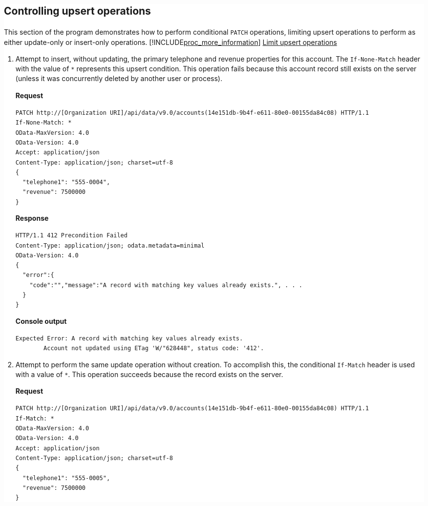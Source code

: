 <a name="bkmk_controllingUpsert"></a>

## Controlling upsert operations

 This section of the program demonstrates how to perform conditional `PATCH` operations, limiting upsert operations to perform as either update-only or insert-only operations. [!INCLUDE[proc_more_information](../../includes/proc-more-information.md)] [Limit upsert operations](perform-conditional-operations-using-web-api.md#bkmk_limitUpsertOperations)  

1. Attempt to insert, without updating, the primary telephone and revenue properties for this account. The `If-None-Match` header with the value of  `*` represents this upsert condition. This operation fails because this account record still exists on the server (unless it was concurrently deleted by another user or process).  

   **Request**  

   ```http
   PATCH http://[Organization URI]/api/data/v9.0/accounts(14e151db-9b4f-e611-80e0-00155da84c08) HTTP/1.1  
   If-None-Match: *  
   OData-MaxVersion: 4.0  
   OData-Version: 4.0  
   Accept: application/json  
   Content-Type: application/json; charset=utf-8  
   {  
     "telephone1": "555-0004",  
     "revenue": 7500000  
   }  
   ```  

   **Response**  

   ```http
   HTTP/1.1 412 Precondition Failed  
   Content-Type: application/json; odata.metadata=minimal  
   OData-Version: 4.0  
   {  
     "error":{  
       "code":"","message":"A record with matching key values already exists.", . . .  
     }  
   }  
   ```  

   **Console output**  

   ```   
   Expected Error: A record with matching key values already exists.  
           Account not updated using ETag 'W/"628448", status code: '412'.    
   ```  

2. Attempt to perform the same update operation without creation. To accomplish this, the conditional `If-Match` header is used with a value of `*`.  This operation succeeds because the record exists on the server.  

   **Request**  

   ```http
   PATCH http://[Organization URI]/api/data/v9.0/accounts(14e151db-9b4f-e611-80e0-00155da84c08) HTTP/1.1  
   If-Match: *  
   OData-MaxVersion: 4.0  
   OData-Version: 4.0  
   Accept: application/json  
   Content-Type: application/json; charset=utf-8  
   {  
     "telephone1": "555-0005",  
     "revenue": 7500000  
   }  
   ```  
